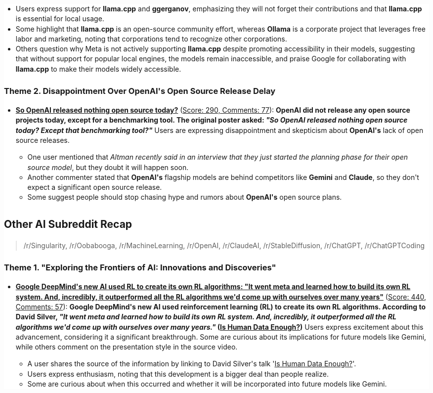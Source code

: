   - Users express support for **llama.cpp** and **ggerganov**, emphasizing they will not forget their contributions and that **llama.cpp** is essential for local usage.
  - Some highlight that **llama.cpp** is an open-source community effort, whereas **Ollama** is a corporate project that leverages free labor and marketing, noting that corporations tend to recognize other corporations.
  - Others question why Meta is not actively supporting **llama.cpp** despite promoting accessibility in their models, suggesting that without support for popular local engines, the models remain inaccessible, and praise Google for collaborating with **llama.cpp** to make their models widely accessible.


### Theme 2. Disappointment Over OpenAI's Open Source Release Delay

- **[So OpenAI released nothing open source today?](https://www.reddit.com/r/LocalLLaMA/comments/1jzk8nu/so_openai_released_nothing_open_source_today/)** ([Score: 290, Comments: 77](https://www.reddit.com/r/LocalLLaMA/comments/1jzk8nu/so_openai_released_nothing_open_source_today/)): **OpenAI did not release any open source projects today, except for a **benchmarking tool**. The original poster asked: *"So OpenAI released nothing open source today? Except that benchmarking tool?"*** Users are expressing disappointment and skepticism about **OpenAI's** lack of open source releases.

  - One user mentioned that *Altman recently said in an interview that they just started the planning phase for their open source model*, but they doubt it will happen soon.
  - Another commenter stated that **OpenAI's** flagship models are behind competitors like **Gemini** and **Claude**, so they don't expect a significant open source release.
  - Some suggest people should stop chasing hype and rumors about **OpenAI's** open source plans.



## Other AI Subreddit Recap

> /r/Singularity, /r/Oobabooga, /r/MachineLearning, /r/OpenAI, /r/ClaudeAI, /r/StableDiffusion, /r/ChatGPT, /r/ChatGPTCoding

### Theme 1. "Exploring the Frontiers of AI: Innovations and Discoveries"

- **[Google DeepMind's new AI used RL to create its own RL algorithms: "It went meta and learned how to build its own RL system. And, incredibly, it outperformed all the RL algorithms we'd come up with ourselves over many years"](https://v.redd.it/i87hc9zow0ve1)** ([Score: 440, Comments: 57](https://www.reddit.com/r/singularity/comments/1jzw1z8/google_deepminds_new_ai_used_rl_to_create_its_own/)): **Google DeepMind's new AI used **reinforcement learning (RL)** to create its own RL algorithms. According to David Silver, *"It went meta and learned how to build its own RL system. And, incredibly, it outperformed all the RL algorithms we'd come up with ourselves over many years."* ([Is Human Data Enough?](https://www.youtube.com/watch?v=zzXyPGEtseI))** Users express excitement about this advancement, considering it a significant breakthrough. Some are curious about its implications for future models like Gemini, while others comment on the presentation style in the source video.

  - A user shares the source of the information by linking to David Silver's talk '[Is Human Data Enough?](https://www.youtube.com/watch?v=zzXyPGEtseI)'.
  - Users express enthusiasm, noting that this development is a bigger deal than people realize.
  - Some are curious about when this occurred and whether it will be incorporated into future models like Gemini.
